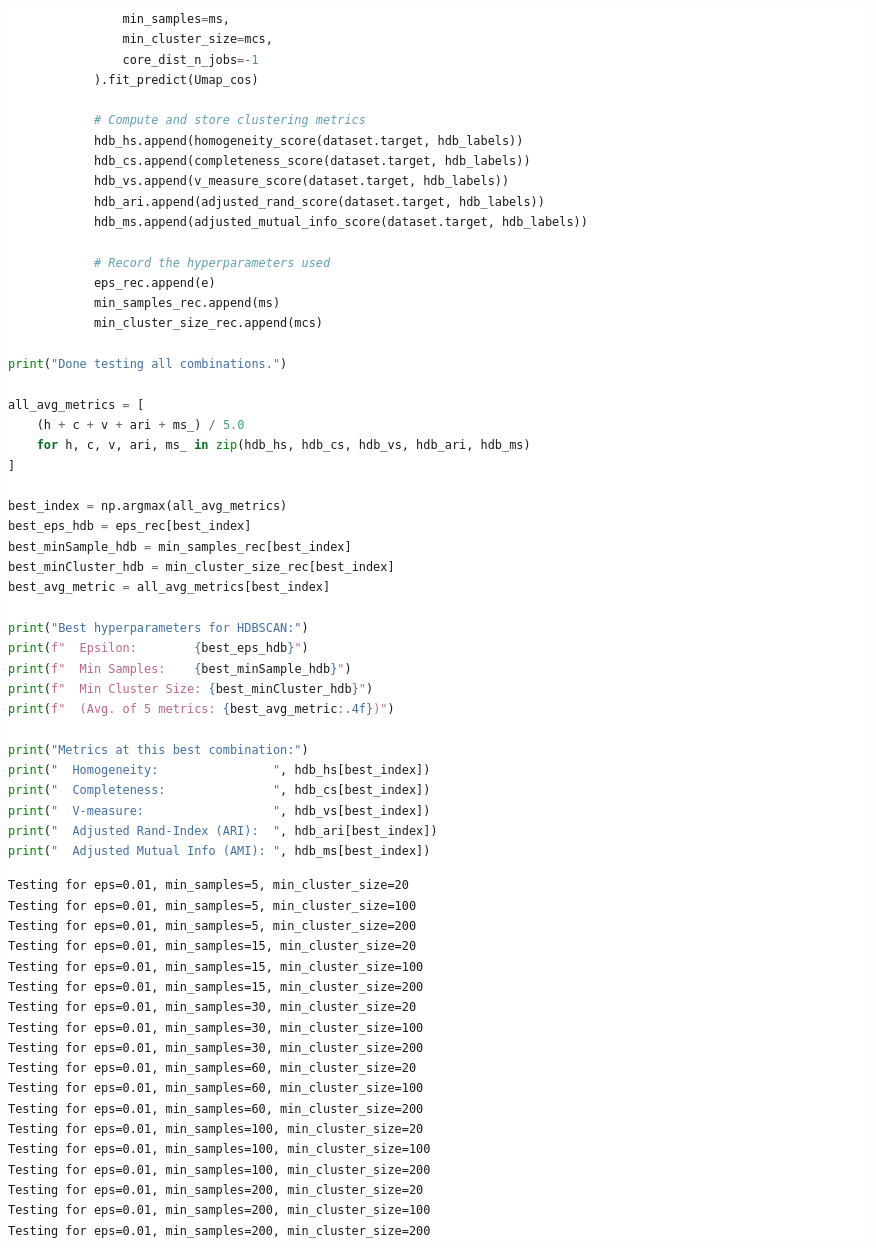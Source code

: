 ```python
                min_samples=ms,
                min_cluster_size=mcs,
                core_dist_n_jobs=-1
            ).fit_predict(Umap_cos)

            # Compute and store clustering metrics
            hdb_hs.append(homogeneity_score(dataset.target, hdb_labels))
            hdb_cs.append(completeness_score(dataset.target, hdb_labels))
            hdb_vs.append(v_measure_score(dataset.target, hdb_labels))
            hdb_ari.append(adjusted_rand_score(dataset.target, hdb_labels))
            hdb_ms.append(adjusted_mutual_info_score(dataset.target, hdb_labels))

            # Record the hyperparameters used
            eps_rec.append(e)
            min_samples_rec.append(ms)
            min_cluster_size_rec.append(mcs)

print("Done testing all combinations.")

all_avg_metrics = [
    (h + c + v + ari + ms_) / 5.0
    for h, c, v, ari, ms_ in zip(hdb_hs, hdb_cs, hdb_vs, hdb_ari, hdb_ms)
]

best_index = np.argmax(all_avg_metrics)
best_eps_hdb = eps_rec[best_index]
best_minSample_hdb = min_samples_rec[best_index]
best_minCluster_hdb = min_cluster_size_rec[best_index]
best_avg_metric = all_avg_metrics[best_index]

print("Best hyperparameters for HDBSCAN:")
print(f"  Epsilon:        {best_eps_hdb}")
print(f"  Min Samples:    {best_minSample_hdb}")
print(f"  Min Cluster Size: {best_minCluster_hdb}")
print(f"  (Avg. of 5 metrics: {best_avg_metric:.4f})")

print("Metrics at this best combination:")
print("  Homogeneity:                ", hdb_hs[best_index])
print("  Completeness:               ", hdb_cs[best_index])
print("  V-measure:                  ", hdb_vs[best_index])
print("  Adjusted Rand-Index (ARI):  ", hdb_ari[best_index])
print("  Adjusted Mutual Info (AMI): ", hdb_ms[best_index])

```

    Testing for eps=0.01, min_samples=5, min_cluster_size=20
    Testing for eps=0.01, min_samples=5, min_cluster_size=100
    Testing for eps=0.01, min_samples=5, min_cluster_size=200
    Testing for eps=0.01, min_samples=15, min_cluster_size=20
    Testing for eps=0.01, min_samples=15, min_cluster_size=100
    Testing for eps=0.01, min_samples=15, min_cluster_size=200
    Testing for eps=0.01, min_samples=30, min_cluster_size=20
    Testing for eps=0.01, min_samples=30, min_cluster_size=100
    Testing for eps=0.01, min_samples=30, min_cluster_size=200
    Testing for eps=0.01, min_samples=60, min_cluster_size=20
    Testing for eps=0.01, min_samples=60, min_cluster_size=100
    Testing for eps=0.01, min_samples=60, min_cluster_size=200
    Testing for eps=0.01, min_samples=100, min_cluster_size=20
    Testing for eps=0.01, min_samples=100, min_cluster_size=100
    Testing for eps=0.01, min_samples=100, min_cluster_size=200
    Testing for eps=0.01, min_samples=200, min_cluster_size=20
    Testing for eps=0.01, min_samples=200, min_cluster_size=100
    Testing for eps=0.01, min_samples=200, min_cluster_size=200